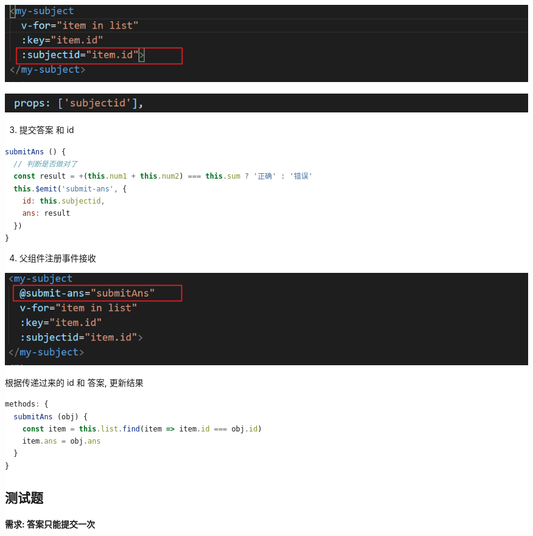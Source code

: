 ![image-20201007010539276](asset/image-20201007010539276.png)

![image-20201007010401251](asset/image-20201007010401251.png)

3. 提交答案 和 id

```jsx
submitAns () {
  // 判断是否做对了
  const result = +(this.num1 + this.num2) === this.sum ? '正确' : '错误'
  this.$emit('submit-ans', {
    id: this.subjectid,
    ans: result
  })
}
```

4. 父组件注册事件接收

![image-20201007010640475](asset/image-20201007010640475.png)

根据传递过来的 id 和 答案, 更新结果

```jsx
methods: {
  submitAns (obj) {
    const item = this.list.find(item => item.id === obj.id)
    item.ans = obj.ans
  }
}
```



## 测试题

**需求: 答案只能提交一次**
